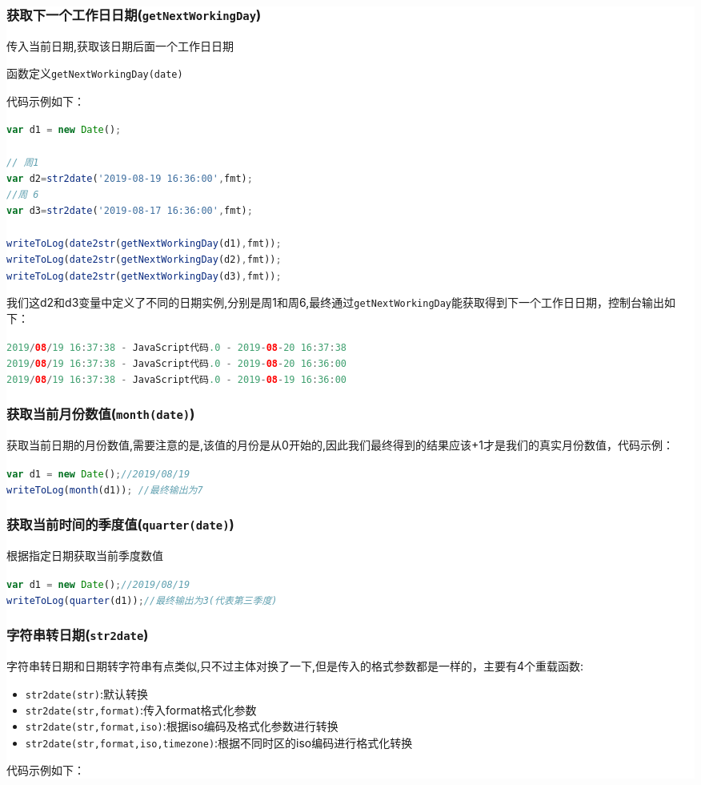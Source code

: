 ### 获取下一个工作日日期(`getNextWorkingDay`)

传入当前日期,获取该日期后面一个工作日日期

函数定义`getNextWorkingDay(date)`

代码示例如下：

```javascript
var d1 = new Date();

// 周1
var d2=str2date('2019-08-19 16:36:00',fmt);
//周 6
var d3=str2date('2019-08-17 16:36:00',fmt);

writeToLog(date2str(getNextWorkingDay(d1),fmt));
writeToLog(date2str(getNextWorkingDay(d2),fmt));
writeToLog(date2str(getNextWorkingDay(d3),fmt));
```

我们这d2和d3变量中定义了不同的日期实例,分别是周1和周6,最终通过`getNextWorkingDay`能获取得到下一个工作日日期，控制台输出如下：

```java
2019/08/19 16:37:38 - JavaScript代码.0 - 2019-08-20 16:37:38
2019/08/19 16:37:38 - JavaScript代码.0 - 2019-08-20 16:36:00
2019/08/19 16:37:38 - JavaScript代码.0 - 2019-08-19 16:36:00
```

### 获取当前月份数值(`month(date)`)

获取当前日期的月份数值,需要注意的是,该值的月份是从0开始的,因此我们最终得到的结果应该+1才是我们的真实月份数值，代码示例：

```javascript
var d1 = new Date();//2019/08/19
writeToLog(month(d1)); //最终输出为7
```

### 获取当前时间的季度值(`quarter(date)`)

根据指定日期获取当前季度数值

```javascript
var d1 = new Date();//2019/08/19
writeToLog(quarter(d1));//最终输出为3(代表第三季度)
```

### 字符串转日期(`str2date`)

字符串转日期和日期转字符串有点类似,只不过主体对换了一下,但是传入的格式参数都是一样的，主要有4个重载函数:

- `str2date(str)`:默认转换
- `str2date(str,format)`:传入format格式化参数
- `str2date(str,format,iso)`:根据iso编码及格式化参数进行转换
- `str2date(str,format,iso,timezone)`:根据不同时区的iso编码进行格式化转换

代码示例如下：
